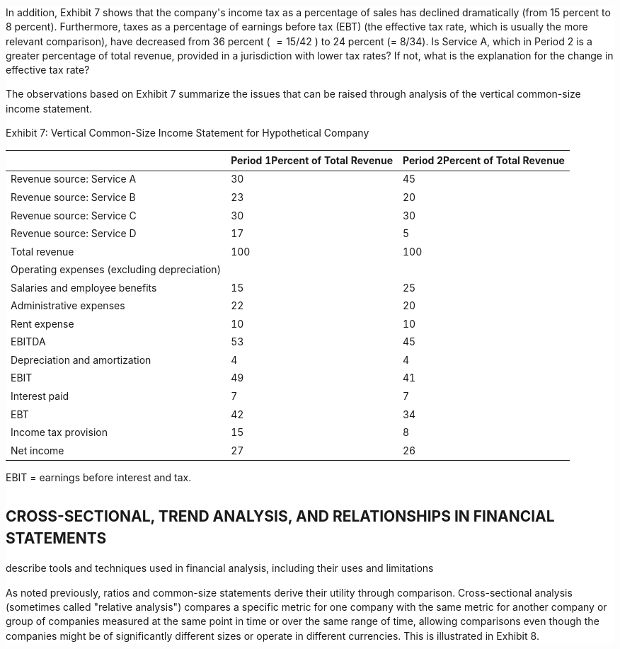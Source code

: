 In addition, Exhibit 7 shows that the company's income tax as a percentage of sales has declined dramatically (from 15 percent to 8 percent). Furthermore, taxes as a percentage of earnings before tax (EBT) (the effective tax rate, which is usually the
more relevant comparison), have decreased from 36 percent ( $=15 / 42$ ) to 24 percent (= 8/34). Is Service A, which in Period 2 is a greater percentage of total revenue, provided in a jurisdiction with lower tax rates? If not, what is the explanation for the change in effective tax rate?

The observations based on Exhibit 7 summarize the issues that can be raised through analysis of the vertical common-size income statement.

Exhibit 7: Vertical Common-Size Income Statement for Hypothetical Company

|  | Period 1Percent of Total Revenue | Period 2Percent of Total Revenue |
| :--- | :--- | :--- |
| Revenue source: Service A | 30 | 45 |
| Revenue source: Service B | 23 | 20 |
| Revenue source: Service C | 30 | 30 |
| Revenue source: Service D | 17 | 5 |
| Total revenue | 100 | 100 |
| Operating expenses (excluding depreciation) |  |  |
| Salaries and employee benefits | 15 | 25 |
| Administrative expenses | 22 | 20 |
| Rent expense | 10 | 10 |
| EBITDA | 53 | 45 |
| Depreciation and amortization | 4 | 4 |
| EBIT | 49 | 41 |
| Interest paid | 7 | 7 |
| EBT | 42 | 34 |
| Income tax provision | 15 | 8 |
| Net income | 27 | 26 |

EBIT $=$ earnings before interest and tax.

## CROSS-SECTIONAL, TREND ANALYSIS, AND RELATIONSHIPS IN FINANCIAL STATEMENTS

describe tools and techniques used in financial analysis, including their uses and limitations

As noted previously, ratios and common-size statements derive their utility through comparison. Cross-sectional analysis (sometimes called "relative analysis") compares a specific metric for one company with the same metric for another company or group of companies measured at the same point in time or over the same range of time, allowing comparisons even though the companies might be of significantly different sizes or operate in different currencies. This is illustrated in Exhibit 8.
